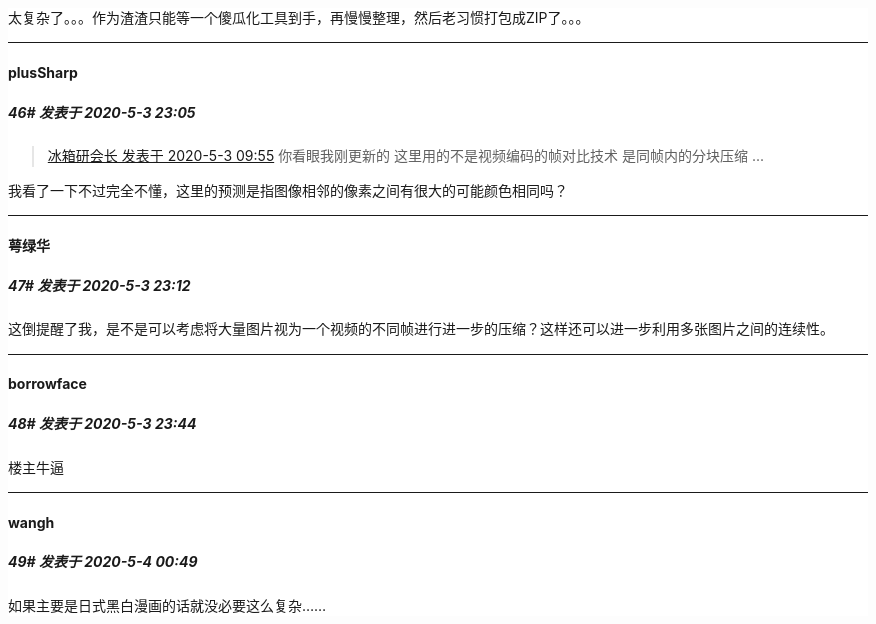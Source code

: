 


太复杂了。。。作为渣渣只能等一个傻瓜化工具到手，再慢慢整理，然后老习惯打包成ZIP了。。。







*****

####  plusSharp  
##### 46#       发表于 2020-5-3 23:05



<blockquote><a href="httphttps://bbs.saraba1st.com/2b/forum.php?mod=redirect&amp;goto=findpost&amp;pid=47287007&amp;ptid=1931974" target="_blank">冰箱研会长 发表于 2020-5-3 09:55</a>
你看眼我刚更新的 这里用的不是视频编码的帧对比技术 是同帧内的分块压缩 ...</blockquote>
我看了一下不过完全不懂，这里的预测是指图像相邻的像素之间有很大的可能颜色相同吗？







*****

####  萼绿华  
##### 47#       发表于 2020-5-3 23:12




这倒提醒了我，是不是可以考虑将大量图片视为一个视频的不同帧进行进一步的压缩？这样还可以进一步利用多张图片之间的连续性。







*****

####  borrowface  
##### 48#       发表于 2020-5-3 23:44




楼主牛逼







*****

####  wangh  
##### 49#       发表于 2020-5-4 00:49




如果主要是日式黑白漫画的话就没必要这么复杂……
